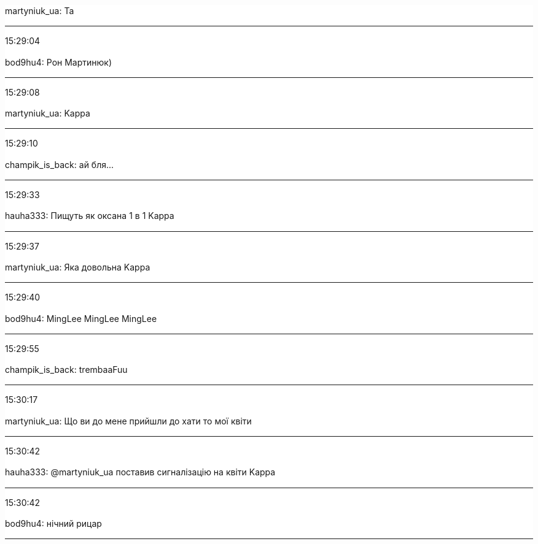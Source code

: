 martyniuk_ua: Та

---

15:29:04

bod9hu4: Рон Мартинюк)

---

15:29:08

martyniuk_ua: Kappa

---

15:29:10

champik_is_back: ай бля...

---

15:29:33

hauha333: Пищуть як оксана 1 в 1 Kappa

---

15:29:37

martyniuk_ua: Яка довольна Kappa

---

15:29:40

bod9hu4: MingLee MingLee MingLee

---

15:29:55

champik_is_back: trembaaFuu

---

15:30:17

martyniuk_ua: Що ви до мене прийшли до хати то мої квіти

---

15:30:42

hauha333: @martyniuk_ua  поставив сигналізацію на квіти Kappa

---

15:30:42

bod9hu4: нічний рицар

---
